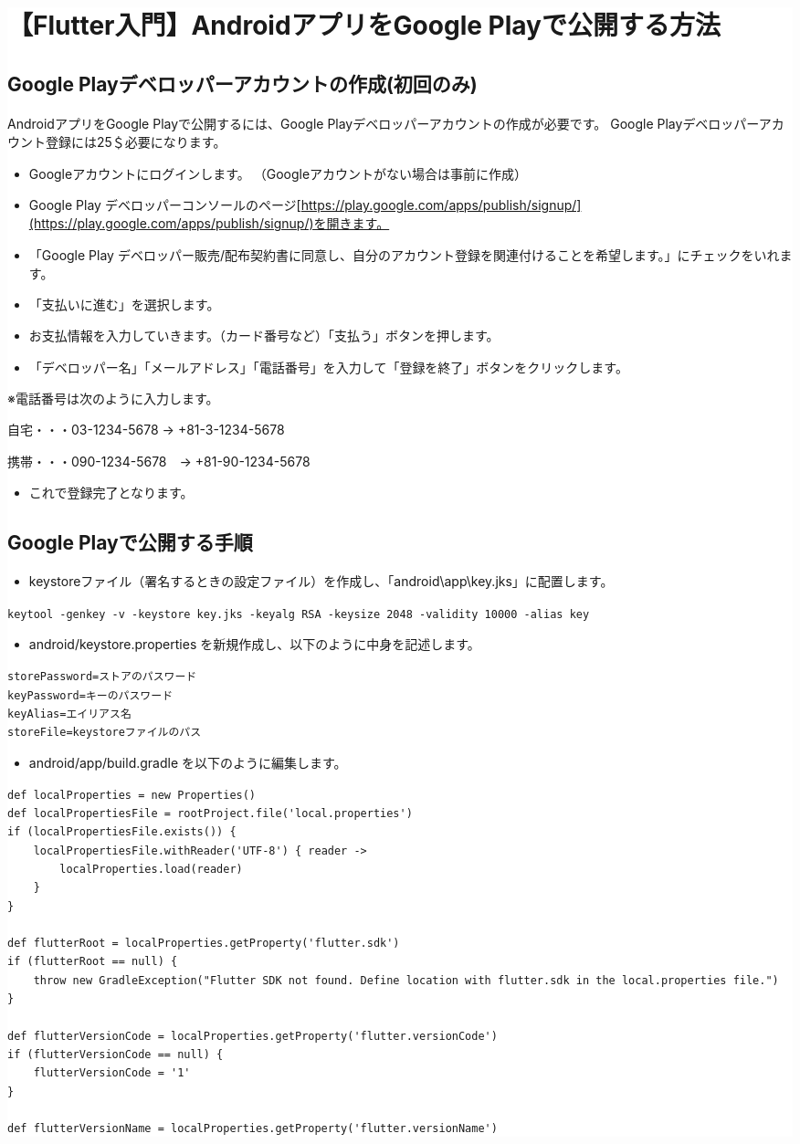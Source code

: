# 【Flutter入門】AndroidアプリをGoogle Playで公開する方法

## Google Playデベロッパーアカウントの作成(初回のみ)

AndroidアプリをGoogle Playで公開するには、Google Playデベロッパーアカウントの作成が必要です。
Google Playデベロッパーアカウント登録には25＄必要になります。

- Googleアカウントにログインします。
（Googleアカウントがない場合は事前に作成）

- Google Play デベロッパーコンソールのページ[https://play.google.com/apps/publish/signup/](https://play.google.com/apps/publish/signup/)を開きます。

- 「Google Play デベロッパー販売/配布契約書に同意し、自分のアカウント登録を関連付けることを希望します。」にチェックをいれます。

- 「支払いに進む」を選択します。

- お支払情報を入力していきます。（カード番号など）「支払う」ボタンを押します。


- 「デベロッパー名」「メールアドレス」「電話番号」を入力して「登録を終了」ボタンをクリックします。

※電話番号は次のように入力します。

自宅・・・03-1234-5678 → +81-3-1234-5678

携帯・・・090-1234-5678　→ +81-90-1234-5678

- これで登録完了となります。

## Google Playで公開する手順

- keystoreファイル（署名するときの設定ファイル）を作成し、「android\app\key.jks」に配置します。

```
keytool -genkey -v -keystore key.jks -keyalg RSA -keysize 2048 -validity 10000 -alias key
```

- android/keystore.properties を新規作成し、以下のように中身を記述します。

```
storePassword=ストアのパスワード
keyPassword=キーのパスワード
keyAlias=エイリアス名
storeFile=keystoreファイルのパス
```

- android/app/build.gradle を以下のように編集します。

```
def localProperties = new Properties()
def localPropertiesFile = rootProject.file('local.properties')
if (localPropertiesFile.exists()) {
    localPropertiesFile.withReader('UTF-8') { reader ->
        localProperties.load(reader)
    }
}

def flutterRoot = localProperties.getProperty('flutter.sdk')
if (flutterRoot == null) {
    throw new GradleException("Flutter SDK not found. Define location with flutter.sdk in the local.properties file.")
}

def flutterVersionCode = localProperties.getProperty('flutter.versionCode')
if (flutterVersionCode == null) {
    flutterVersionCode = '1'
}

def flutterVersionName = localProperties.getProperty('flutter.versionName')
```